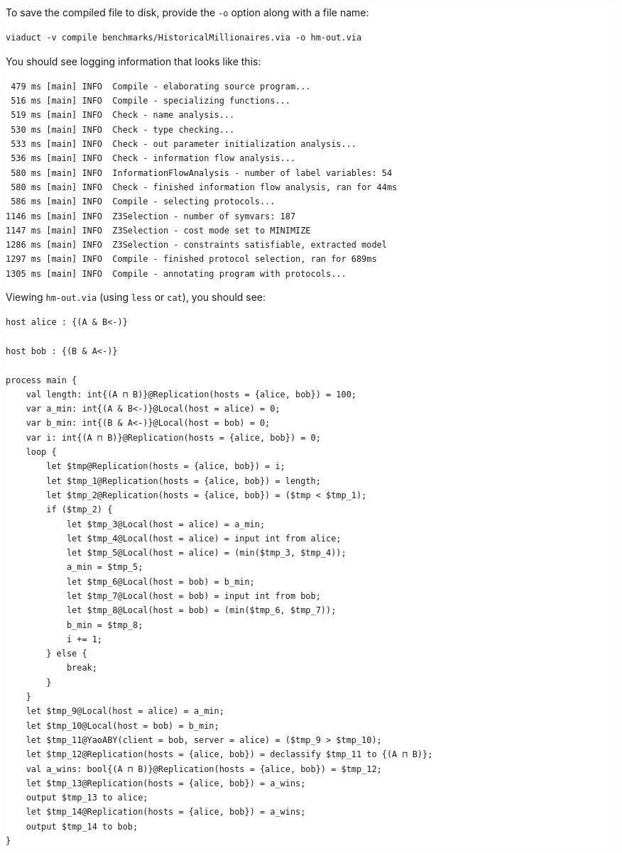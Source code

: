 To save the compiled file to disk, provide the `-o` option along with a file name:

```shell
viaduct -v compile benchmarks/HistoricalMillionaires.via -o hm-out.via
```

You should see logging information that looks like this:

```console
 479 ms [main] INFO  Compile - elaborating source program...
 516 ms [main] INFO  Compile - specializing functions...
 519 ms [main] INFO  Check - name analysis...
 530 ms [main] INFO  Check - type checking...
 533 ms [main] INFO  Check - out parameter initialization analysis...
 536 ms [main] INFO  Check - information flow analysis...
 580 ms [main] INFO  InformationFlowAnalysis - number of label variables: 54
 580 ms [main] INFO  Check - finished information flow analysis, ran for 44ms
 586 ms [main] INFO  Compile - selecting protocols...
1146 ms [main] INFO  Z3Selection - number of symvars: 187
1147 ms [main] INFO  Z3Selection - cost mode set to MINIMIZE
1286 ms [main] INFO  Z3Selection - constraints satisfiable, extracted model
1297 ms [main] INFO  Compile - finished protocol selection, ran for 689ms
1305 ms [main] INFO  Compile - annotating program with protocols...
```

Viewing `hm-out.via` (using `less` or `cat`), you should see:

```viaduct
host alice : {(A & B<-)}

host bob : {(B & A<-)}

process main {
    val length: int{(A ⊓ B)}@Replication(hosts = {alice, bob}) = 100;
    var a_min: int{(A & B<-)}@Local(host = alice) = 0;
    var b_min: int{(B & A<-)}@Local(host = bob) = 0;
    var i: int{(A ⊓ B)}@Replication(hosts = {alice, bob}) = 0;
    loop {
        let $tmp@Replication(hosts = {alice, bob}) = i;
        let $tmp_1@Replication(hosts = {alice, bob}) = length;
        let $tmp_2@Replication(hosts = {alice, bob}) = ($tmp < $tmp_1);
        if ($tmp_2) {
            let $tmp_3@Local(host = alice) = a_min;
            let $tmp_4@Local(host = alice) = input int from alice;
            let $tmp_5@Local(host = alice) = (min($tmp_3, $tmp_4));
            a_min = $tmp_5;
            let $tmp_6@Local(host = bob) = b_min;
            let $tmp_7@Local(host = bob) = input int from bob;
            let $tmp_8@Local(host = bob) = (min($tmp_6, $tmp_7));
            b_min = $tmp_8;
            i += 1;
        } else {
            break;
        }
    }
    let $tmp_9@Local(host = alice) = a_min;
    let $tmp_10@Local(host = bob) = b_min;
    let $tmp_11@YaoABY(client = bob, server = alice) = ($tmp_9 > $tmp_10);
    let $tmp_12@Replication(hosts = {alice, bob}) = declassify $tmp_11 to {(A ⊓ B)};
    val a_wins: bool{(A ⊓ B)}@Replication(hosts = {alice, bob}) = $tmp_12;
    let $tmp_13@Replication(hosts = {alice, bob}) = a_wins;
    output $tmp_13 to alice;
    let $tmp_14@Replication(hosts = {alice, bob}) = a_wins;
    output $tmp_14 to bob;
}
```
